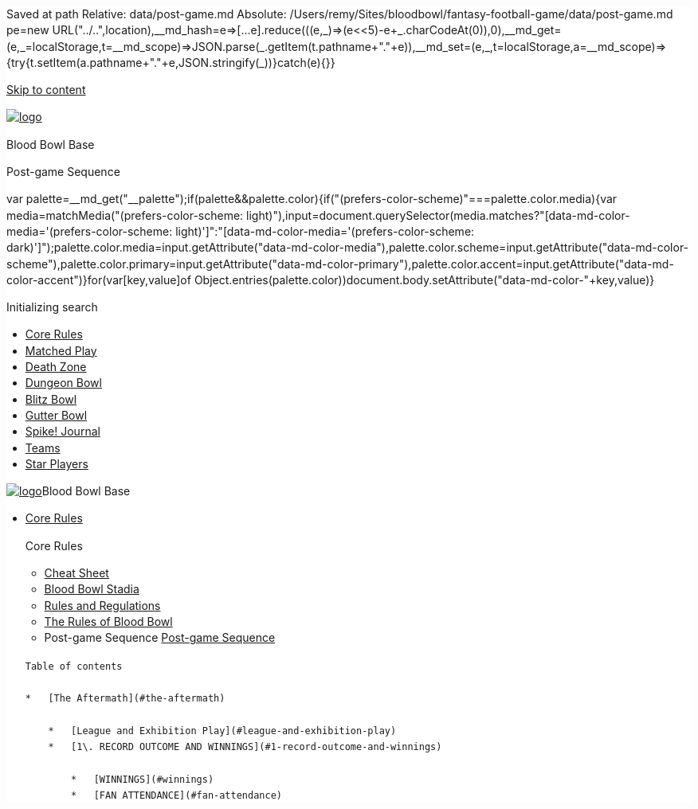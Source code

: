 Saved at path
  Relative: data/post-game.md
  Absolute: /Users/remy/Sites/bloodbowl/fantasy-football-game/data/post-game.md
pe=new URL("../..",location),\_\_md\_hash=e=>\[...e\].reduce(((e,\_)=>(e<<5)-e+\_.charCodeAt(0)),0),\_\_md\_get=(e,\_=localStorage,t=\_\_md\_scope)=>JSON.parse(\_.getItem(t.pathname+"."+e)),\_\_md\_set=(e,\_,t=localStorage,a=\_\_md\_scope)=>{try{t.setItem(a.pathname+"."+e,JSON.stringify(\_))}catch(e){}}  

[Skip to content](#the-aftermath)

[![logo](../../assets/BB2020_Badge.png)](../.. "Blood Bowl Base")

Blood Bowl Base

Post-game Sequence

 

var palette=\_\_md\_get("\_\_palette");if(palette&&palette.color){if("(prefers-color-scheme)"===palette.color.media){var media=matchMedia("(prefers-color-scheme: light)"),input=document.querySelector(media.matches?"\[data-md-color-media='(prefers-color-scheme: light)'\]":"\[data-md-color-media='(prefers-color-scheme: dark)'\]");palette.color.media=input.getAttribute("data-md-color-media"),palette.color.scheme=input.getAttribute("data-md-color-scheme"),palette.color.primary=input.getAttribute("data-md-color-primary"),palette.color.accent=input.getAttribute("data-md-color-accent")}for(var\[key,value\]of Object.entries(palette.color))document.body.setAttribute("data-md-color-"+key,value)}

Initializing search

*   [Core Rules](../)
*   [Matched Play](../../matched_play/)
*   [Death Zone](../../death_zone/)
*   [Dungeon Bowl](../../dungeon_bowl/)
*   [Blitz Bowl](../../blitz_bowl/)
*   [Gutter Bowl](../../gutter_bowl/)
*   [Spike! Journal](../../spike_journal/)
*   [Teams](../../teams/)
*   [Star Players](../../starplayers/)

 [![logo](../../assets/BB2020_Badge.png)](../.. "Blood Bowl Base")Blood Bowl Base

*   [Core Rules](../)
    
    Core Rules
    
    *   [Cheat Sheet](../cheat_sheet/)
    *   [Blood Bowl Stadia](../blood_bowl_stadia/)
    *   [Rules and Regulations](../rules_and_regulations/)
    *   [The Rules of Blood Bowl](../the_rules_of_blood_bowl/)
    *    Post-game Sequence [Post-game Sequence](./)
        
        Table of contents
        
        *   [The Aftermath](#the-aftermath)
            
            *   [League and Exhibition Play](#league-and-exhibition-play)
            *   [1\. RECORD OUTCOME AND WINNINGS](#1-record-outcome-and-winnings)
                
                *   [WINNINGS](#winnings)
                *   [FAN ATTENDANCE](#fan-attendance)
                